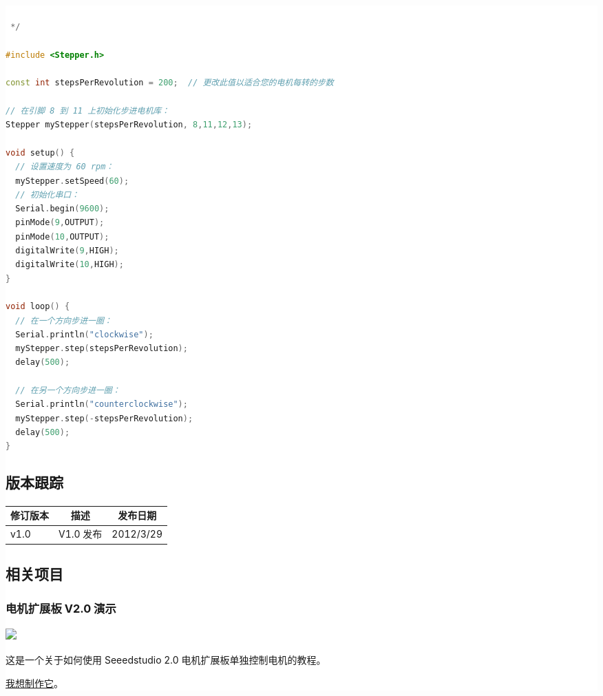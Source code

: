 ```cpp

 */

#include <Stepper.h>

const int stepsPerRevolution = 200;  // 更改此值以适合您的电机每转的步数

// 在引脚 8 到 11 上初始化步进电机库：
Stepper myStepper(stepsPerRevolution, 8,11,12,13);           

void setup() {
  // 设置速度为 60 rpm：
  myStepper.setSpeed(60);
  // 初始化串口：
  Serial.begin(9600);
  pinMode(9,OUTPUT);
  pinMode(10,OUTPUT);
  digitalWrite(9,HIGH);
  digitalWrite(10,HIGH);
}

void loop() {
  // 在一个方向步进一圈：
  Serial.println("clockwise");
  myStepper.step(stepsPerRevolution);
  delay(500);

  // 在另一个方向步进一圈：
  Serial.println("counterclockwise");
  myStepper.step(-stepsPerRevolution);
  delay(500);
}
```

## 版本跟踪

|  修订版本|描述| 发布日期  |  
|---|---|---|
| v1.0|V1.0 发布|2012/3/29  |

## 相关项目

### 电机扩展板 V2.0 演示

![](https://files.seeedstudio.com/wiki/Motor-Shield_V1.0/img/Seeed-Recipe-Motor_Shield_V2.0_.png)

这是一个关于如何使用 Seeedstudio 2.0 电机扩展板单独控制电机的教程。

[我想制作它](https://www.seeedstudio.com/recipe/171-seeed-2-0-motor-shield-individual-control.html)。

